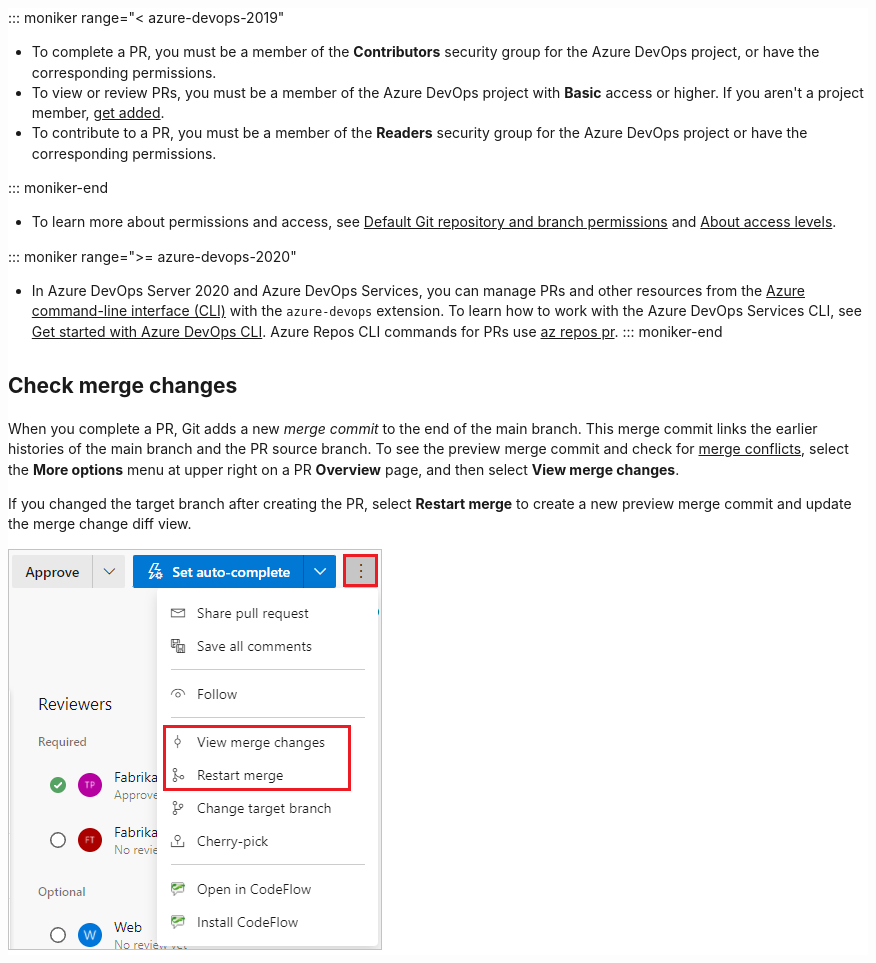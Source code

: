 ::: moniker range="< azure-devops-2019"
- To complete a PR, you must be a member of the **Contributors** security group for the Azure DevOps project, or have the corresponding permissions.
- To view or review PRs, you must be a member of the Azure DevOps project with **Basic** access or higher. If you aren't a project member, [get added](../../organizations/security/add-users-team-project.md).
- To contribute to a PR, you must be a member of the **Readers** security group for the Azure DevOps project or have the corresponding permissions.

::: moniker-end

- To learn more about permissions and access, see [Default Git repository and branch permissions](../../organizations/security/default-git-permissions.md) and [About access levels](../../organizations/security/access-levels.md).

::: moniker range=">= azure-devops-2020"
- In Azure DevOps Server 2020 and Azure DevOps Services, you can manage PRs and other resources from the [Azure command-line interface (CLI)](/cli/azure/?view=azure-cli-latest&preserve-view=true) with the `azure-devops` extension. To learn how to work with the Azure DevOps Services CLI, see [Get started with Azure DevOps CLI](../../cli/index.md). Azure Repos CLI commands for PRs use [az repos pr](/cli/azure/repos/pr).
::: moniker-end

## Check merge changes

When you complete a PR, Git adds a new *merge commit* to the end of the main branch. This merge commit links the earlier histories of the main branch and the PR source branch. To see the preview merge commit and check for [merge conflicts](merging.md), select the **More options** menu at upper right on a PR **Overview** page, and then select **View merge changes**.

If you changed the target branch after creating the PR, select **Restart merge** to create a new preview merge commit and update the merge change diff view.

![Screenshot that shows the View merge and Restart merge options in the More options menu of the P R.](./media/complete-pull-requests/view-merge.png)
